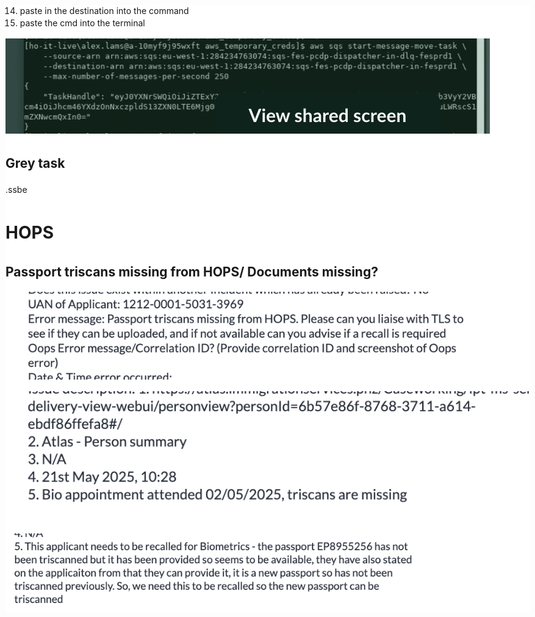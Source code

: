 
14. paste in the destination into the command 
15. paste the cmd into the terminal 

![alt text](image-34.png)


## Grey task 
 .ssbe

# HOPS 
## Passport triscans missing from HOPS/ Documents missing?

![alt text](image-35.png)

![alt text](image-36.png)

![alt text](image-37.png)
